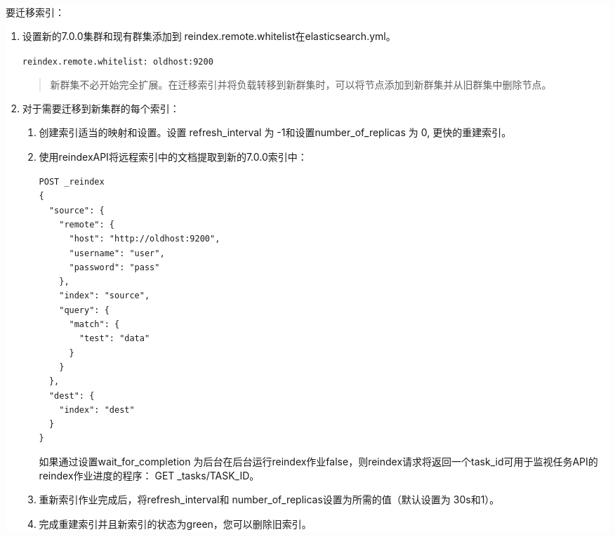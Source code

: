要迁移索引：

1. 设置新的7.0.0集群和现有群集添加到 reindex.remote.whitelist在elasticsearch.yml。

    `reindex.remote.whitelist: oldhost:9200`

    > 新群集不必开始完全扩展。在迁移索引并将负载转移到新群集时，可以将节点添加到新群集并从旧群集中删除节点。
1. 对于需要迁移到新集群的每个索引：

    1. 创建索引适当的映射和设置。设置 refresh_interval 为 -1和设置number_of_replicas 为 0,  更快的重建索引。
    1. 使用reindexAPI将远程索引中的文档提取到新的7.0.0索引中：

        ```es
        POST _reindex
        {
          "source": {
            "remote": {
              "host": "http://oldhost:9200",
              "username": "user",
              "password": "pass"
            },
            "index": "source",
            "query": {
              "match": {
                "test": "data"
              }
            }
          },
          "dest": {
            "index": "dest"
          }
        }
        ```

        如果通过设置wait_for_completion 为后台在后台运行reindex作业false，则reindex请求将返回一个task_id可用于监视任务API的reindex作业进度的程序： GET _tasks/TASK_ID。
    1. 重新索引作业完成后，将refresh_interval和 number_of_replicas设置为所需的值（默认设置为 30s和1）。
    1. 完成重建索引并且新索引的状态为green，您可以删除旧索引。


